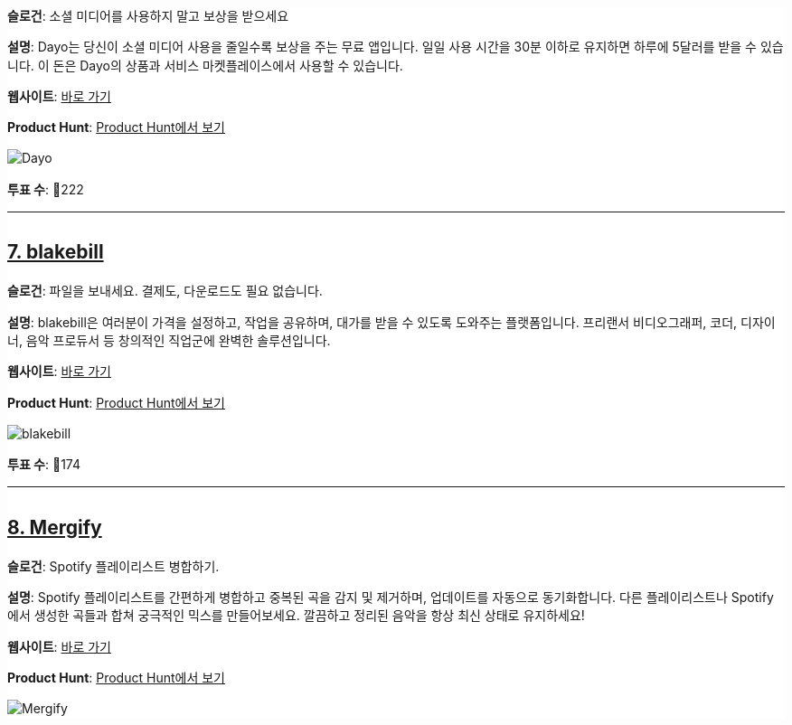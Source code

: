 **슬로건**: 소셜 미디어를 사용하지 말고 보상을 받으세요

**설명**: Dayo는 당신이 소셜 미디어 사용을 줄일수록 보상을 주는 무료 앱입니다. 일일 사용 시간을 30분 이하로 유지하면 하루에 5달러를 받을 수 있습니다. 이 돈은 Dayo의 상품과 서비스 마켓플레이스에서 사용할 수 있습니다.

**웹사이트**: [바로 가기](https://www.producthunt.com/r/UYDRWJWQDRDMWF?utm_campaign=producthunt-api&utm_medium=api-v2&utm_source=Application%3A+genexis+%28ID%3A+133272%29)

**Product Hunt**: [Product Hunt에서 보기](https://www.producthunt.com/posts/dayo-2?utm_campaign=producthunt-api&utm_medium=api-v2&utm_source=Application%3A+genexis+%28ID%3A+133272%29)


![Dayo]()


**투표 수**: 🔺222

---
## [7. blakebill](https://www.producthunt.com/posts/blakebill?utm_campaign=producthunt-api&utm_medium=api-v2&utm_source=Application%3A+genexis+%28ID%3A+133272%29)

**슬로건**: 파일을 보내세요. 결제도, 다운로드도 필요 없습니다.

**설명**: blakebill은 여러분이 가격을 설정하고, 작업을 공유하며, 대가를 받을 수 있도록 도와주는 플랫폼입니다. 프리랜서 비디오그래퍼, 코더, 디자이너, 음악 프로듀서 등 창의적인 직업군에 완벽한 솔루션입니다.

**웹사이트**: [바로 가기](https://www.producthunt.com/r/DEY4JZQJWXGTWM?utm_campaign=producthunt-api&utm_medium=api-v2&utm_source=Application%3A+genexis+%28ID%3A+133272%29)

**Product Hunt**: [Product Hunt에서 보기](https://www.producthunt.com/posts/blakebill?utm_campaign=producthunt-api&utm_medium=api-v2&utm_source=Application%3A+genexis+%28ID%3A+133272%29)


![blakebill]()


**투표 수**: 🔺174

---
## [8. Mergify](https://www.producthunt.com/posts/mergify-2?utm_campaign=producthunt-api&utm_medium=api-v2&utm_source=Application%3A+genexis+%28ID%3A+133272%29)

**슬로건**: Spotify 플레이리스트 병합하기.

**설명**: Spotify 플레이리스트를 간편하게 병합하고 중복된 곡을 감지 및 제거하며, 업데이트를 자동으로 동기화합니다. 다른 플레이리스트나 Spotify에서 생성한 곡들과 합쳐 궁극적인 믹스를 만들어보세요. 깔끔하고 정리된 음악을 항상 최신 상태로 유지하세요!

**웹사이트**: [바로 가기](https://www.producthunt.com/r/PZTPI5MFPLSDP2?utm_campaign=producthunt-api&utm_medium=api-v2&utm_source=Application%3A+genexis+%28ID%3A+133272%29)

**Product Hunt**: [Product Hunt에서 보기](https://www.producthunt.com/posts/mergify-2?utm_campaign=producthunt-api&utm_medium=api-v2&utm_source=Application%3A+genexis+%28ID%3A+133272%29)


![Mergify]()
